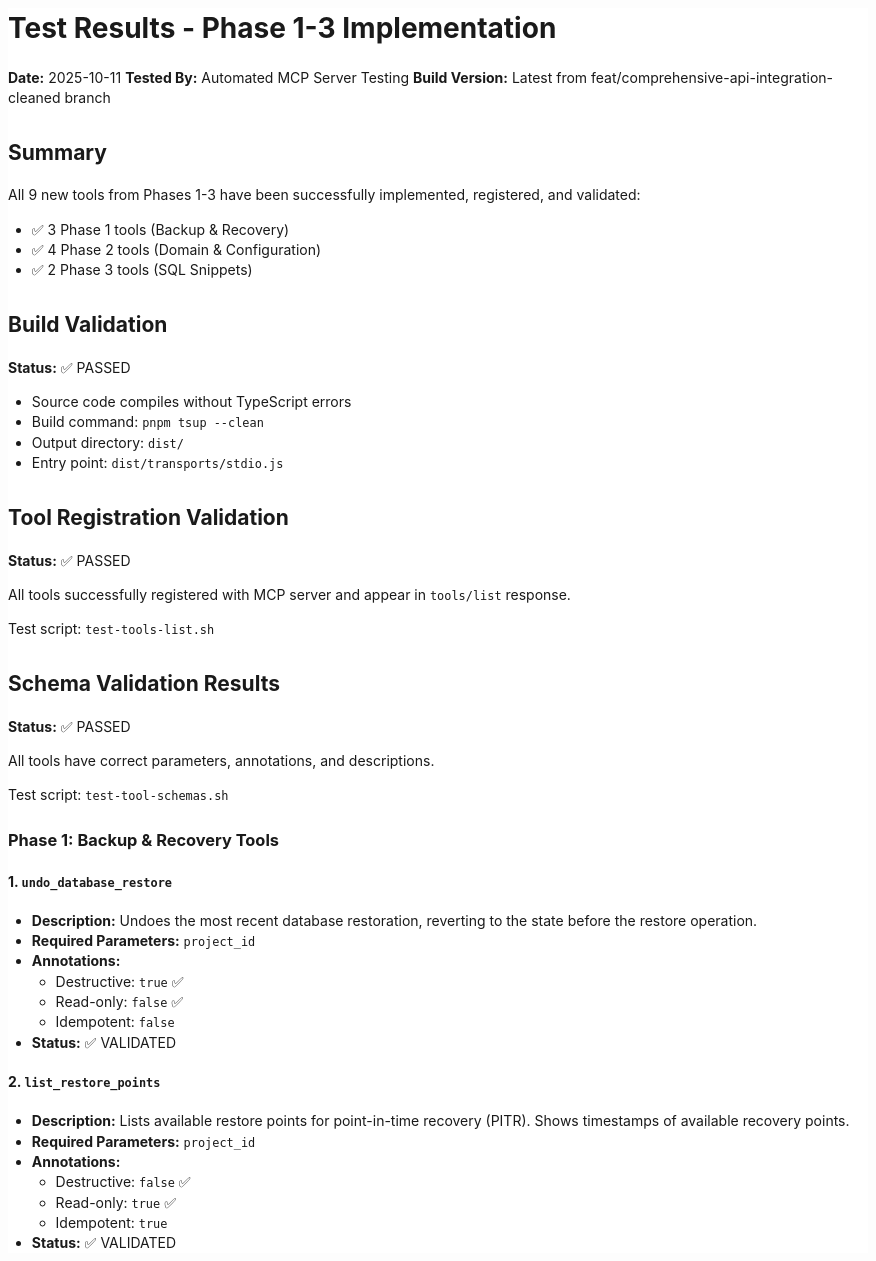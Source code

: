 # Test Results - Phase 1-3 Implementation

**Date:** 2025-10-11
**Tested By:** Automated MCP Server Testing
**Build Version:** Latest from feat/comprehensive-api-integration-cleaned branch

## Summary

All 9 new tools from Phases 1-3 have been successfully implemented, registered, and validated:
- ✅ 3 Phase 1 tools (Backup & Recovery)
- ✅ 4 Phase 2 tools (Domain & Configuration)
- ✅ 2 Phase 3 tools (SQL Snippets)

## Build Validation

**Status:** ✅ PASSED

- Source code compiles without TypeScript errors
- Build command: `pnpm tsup --clean`
- Output directory: `dist/`
- Entry point: `dist/transports/stdio.js`

## Tool Registration Validation

**Status:** ✅ PASSED

All tools successfully registered with MCP server and appear in `tools/list` response.

Test script: `test-tools-list.sh`

## Schema Validation Results

**Status:** ✅ PASSED

All tools have correct parameters, annotations, and descriptions.

Test script: `test-tool-schemas.sh`

### Phase 1: Backup & Recovery Tools

#### 1. `undo_database_restore`
- **Description:** Undoes the most recent database restoration, reverting to the state before the restore operation.
- **Required Parameters:** `project_id`
- **Annotations:**
  - Destructive: `true` ✅
  - Read-only: `false` ✅
  - Idempotent: `false`
- **Status:** ✅ VALIDATED

#### 2. `list_restore_points`
- **Description:** Lists available restore points for point-in-time recovery (PITR). Shows timestamps of available recovery points.
- **Required Parameters:** `project_id`
- **Annotations:**
  - Destructive: `false` ✅
  - Read-only: `true` ✅
  - Idempotent: `true`
- **Status:** ✅ VALIDATED
